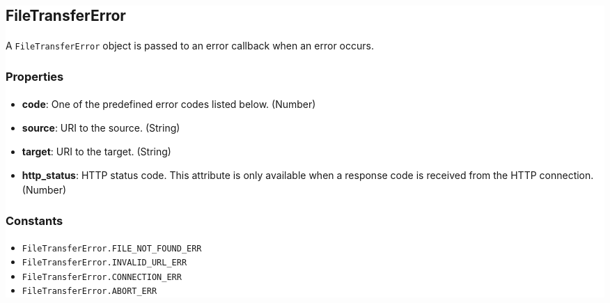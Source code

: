 
## FileTransferError

A `FileTransferError` object is passed to an error callback when an error occurs.

### Properties

- __code__: One of the predefined error codes listed below. (Number)

- __source__: URI to the source. (String)

- __target__: URI to the target. (String)

- __http_status__: HTTP status code.  This attribute is only available when a response code is received from the HTTP connection. (Number)

### Constants

- `FileTransferError.FILE_NOT_FOUND_ERR`
- `FileTransferError.INVALID_URL_ERR`
- `FileTransferError.CONNECTION_ERR`
- `FileTransferError.ABORT_ERR`

